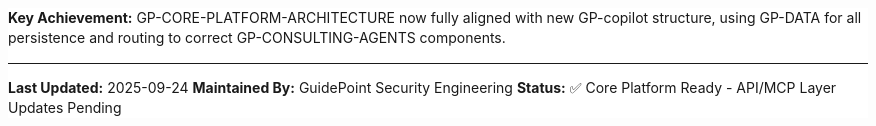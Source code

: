 **Key Achievement:**
GP-CORE-PLATFORM-ARCHITECTURE now fully aligned with new GP-copilot structure, using GP-DATA for all persistence and routing to correct GP-CONSULTING-AGENTS components.

---

**Last Updated:** 2025-09-24
**Maintained By:** GuidePoint Security Engineering
**Status:** ✅ Core Platform Ready - API/MCP Layer Updates Pending